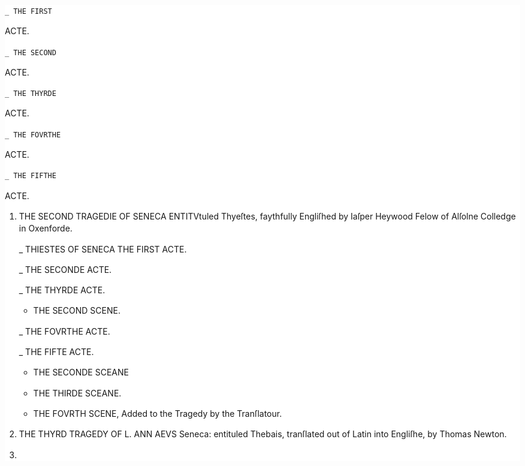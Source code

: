     _ THE FIRST
ACTE.

    _ THE SECOND
ACTE.

    _ THE THYRDE
ACTE.

    _ THE FOVRTHE
ACTE.

    _ THE FIFTHE
ACTE.

1. THE SECOND
TRAGEDIE OF SENECA ENTITVtuled
Thyeſtes, faythfully Engliſhed
by Iaſper Heywood Felow
of Alſolne Colledge in
Oxenforde.

    _ THIESTES OF SENECA
THE FIRST ACTE.

    _ THE SECONDE
ACTE.

    _ THE THYRDE
ACTE.

      * THE SECOND
SCENE.

    _ THE FOVRTHE
ACTE.

    _ THE FIFTE
ACTE.

      * THE SECONDE
SCEANE

      * THE THIRDE
SCEANE.

      * THE FOVRTH SCENE,
Added to the Tragedy by the
Tranſlatour.

1. THE THYRD TRAGEDY
OF L. ANN AEVS
Seneca: entituled Thebais, tranſlated
out of Latin into Engliſhe,
by
Thomas Newton.
1581.
